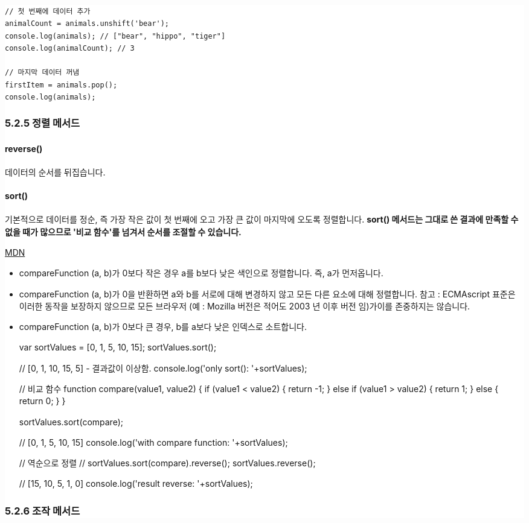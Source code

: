     // 첫 번째에 데이터 추가
    animalCount = animals.unshift('bear');
    console.log(animals); // ["bear", "hippo", "tiger"]
    console.log(animalCount); // 3
    
    // 마지막 데이터 꺼냄
    firstItem = animals.pop();
    console.log(animals);

### 5.2.5 정렬 메서드

#### reverse()
데이터의 순서를 뒤집습니다.

#### sort()
기본적으로 데이터를 정순, 즉 가장 작은 값이 첫 번째에 오고 가장 큰 값이 마지막에 오도록 정렬합니다. **sort() 메서드는 그대로 쓴 결과에 만족할 수 없을 때가 많으므로 '비교 함수'를 넘겨서 순서를 조절할 수 있습니다.**

[MDN](https://developer.mozilla.org/ko/docs/Web/JavaScript/Reference/Global_Objects/Array/sort)
- compareFunction (a, b)가 0보다 작은 경우 a를 b보다 낮은 색인으로 정렬합니다. 즉, a가 먼저옵니다.
- compareFunction (a, b)가 0을 반환하면 a와 b를 서로에 대해 변경하지 않고 모든 다른 요소에 대해 정렬합니다. 참고 : ECMAscript 표준은 이러한 동작을 보장하지 않으므로 모든 브라우저 (예 : Mozilla 버전은 적어도 2003 년 이후 버전 임)가이를 존중하지는 않습니다.
- compareFunction (a, b)가 0보다 큰 경우, b를 a보다 낮은 인덱스로 소트합니다.

    var sortValues = [0, 1, 5, 10, 15];
    sortValues.sort();
        
    // [0, 1, 10, 15, 5]  - 결과값이 이상함.
    console.log('only sort(): '+sortValues);
    
    // 비교 함수
    function compare(value1, value2) {
        if (value1 < value2) {
            return -1;
        } else if (value1 > value2) {
            return 1;
        } else {
            return 0;
        }
    }
    
    sortValues.sort(compare);
    
    // [0, 1, 5, 10, 15]
    console.log('with compare function: '+sortValues);
    
    // 역순으로 정렬
    // sortValues.sort(compare).reverse();
    sortValues.reverse();
    
    // [15, 10, 5, 1, 0]
    console.log('result reverse: '+sortValues);

### 5.2.6 조작 메서드
